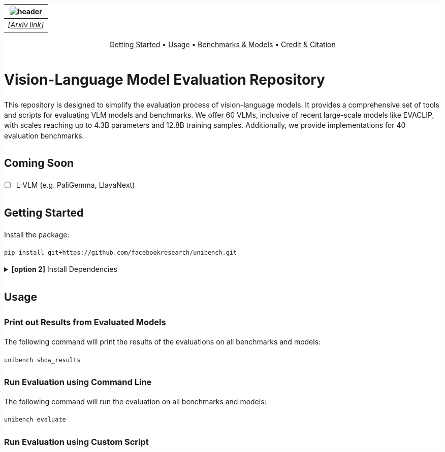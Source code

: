 
| ![header](./assets/header.png "header") | 
|:--:| 
| *[[Arxiv link](https://arxiv.org/abs/2408.04810)]* |

<p align="center">
  <a href="#getting-started">Getting Started</a> •
  <a href="#usage">Usage</a> •
  <a href="#sparkles-supported-models-and-benchmarks">Benchmarks & Models</a> •
  <a href="#credit_card-citation">Credit & Citation</a>
</p>

# Vision-Language Model Evaluation Repository

This repository is designed to simplify the evaluation process of vision-language models. It provides a comprehensive set of tools and scripts for evaluating VLM models and benchmarks. We offer 60 VLMs, inclusive of recent large-scale models like EVACLIP, with scales reaching up to 4.3B parameters and 12.8B training samples. Additionally, we provide implementations for 40 evaluation benchmarks.

## Coming Soon

- [ ] L-VLM (e.g. PaliGemma, LlavaNext)

## Getting Started

Install the package: 
```
pip install git+https://github.com/facebookresearch/unibench.git
```

<details ><summary><b>[option 2]</b> Install Dependencies
</summary></details> 

## Usage

### Print out Results from Evaluated Models

The following command will print the results of the evaluations on all benchmarks and models:

```console
unibench show_results
```

### Run Evaluation using Command Line

The following command will run the evaluation on all benchmarks and models:

```console
unibench evaluate
```

### Run Evaluation using Custom Script
